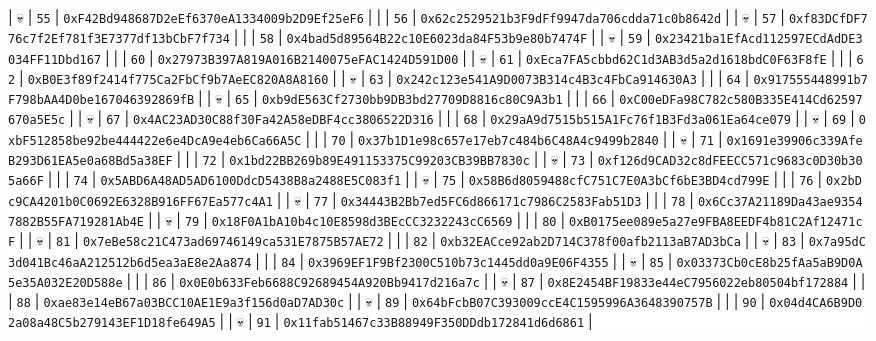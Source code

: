 | 💀 | `55` | `0xF42Bd948687D2eEf6370eA1334009b2D9Ef25eF6` |
|  | `56` | `0x62c2529521b3F9dFf9947da706cdda71c0b8642d` |
| 💀 | `57` | `0xf83DCfDF776c7f2Ef781f3E7377df13bCbF7f734` |
|  | `58` | `0x4bad5d89564B22c10E6023da84F53b9e80b7474F` |
| 💀 | `59` | `0x23421ba1EfAcd112597ECdAdDE3034FF11Dbd167` |
|  | `60` | `0x27973B397A819A016B2140075eFAC1424D591D00` |
| 💀 | `61` | `0xEca7FA5cbbd62C1d3AB3d5a2d1618bdC0F63F8fE` |
|  | `62` | `0xB0E3f89f2414f775Ca2FbCf9b7AeEC820A8A8160` |
| 💀 | `63` | `0x242c123e541A9D0073B314c4B3c4FbCa914630A3` |
|  | `64` | `0x917555448991b7F798bAA4D0be167046392869fB` |
| 💀 | `65` | `0xb9dE563Cf2730bb9DB3bd27709D8816c80C9A3b1` |
|  | `66` | `0xC00eDFa98C782c580B335E414Cd62597670a5E5c` |
| 💀 | `67` | `0x4AC23AD30C88f30Fa42A58eDBF4cc3806522D316` |
|  | `68` | `0x29aA9d7515b515A1Fc76f1B3Fd3a061Ea64ce079` |
| 💀 | `69` | `0xbF512858be92be444422e6e4DcA9e4eb6Ca66A5C` |
|  | `70` | `0x37b1D1e98c657e17eb7c484b6C48A4c9499b2840` |
| 💀 | `71` | `0x1691e39906c339AfeB293D61EA5e0a68Bd5a38EF` |
|  | `72` | `0x1bd22BB269b89E491153375C99203CB39BB7830c` |
| 💀 | `73` | `0xf126d9CAD32c8dFEECC571c9683c0D30b305a66F` |
|  | `74` | `0x5ABD6A48AD5AD6100DdcD5438B8a2488E5C083f1` |
| 💀 | `75` | `0x58B6d8059488cfC751C7E0A3bCf6bE3BD4cd799E` |
|  | `76` | `0x2bDc9CA4201b0C0692E6328B916FF67Ea577c4A1` |
| 💀 | `77` | `0x34443B2Bb7ed5FC6d866171c7986C2583Fab51D3` |
|  | `78` | `0x6Cc37A21189Da43ae93547882B55FA719281Ab4E` |
| 💀 | `79` | `0x18F0A1bA10b4c10E8598d3BEcCC3232243cC6569` |
|  | `80` | `0xB0175ee089e5a27e9FBA8EEDF4b81C2Af12471cF` |
| 💀 | `81` | `0x7eBe58c21C473ad69746149ca531E7875B57AE72` |
|  | `82` | `0xb32EACce92ab2D714C378f00afb2113aB7AD3bCa` |
| 💀 | `83` | `0x7a95dC3d041Bc46aA212512b6d5ea3aE8e2Aa874` |
|  | `84` | `0x3969EF1F9Bf2300C510b73c1445dd0a9E06F4355` |
| 💀 | `85` | `0x03373Cb0cE8b25fAa5aB9D0A5e35A032E20D588e` |
|  | `86` | `0x0E0b633Feb6688C92689454A920Bb9417d216a7c` |
| 💀 | `87` | `0x8E2454BF19833e44eC7956022eb80504bf172884` |
|  | `88` | `0xae83e14eB67a03BCC10AE1E9a3f156d0aD7AD30c` |
| 💀 | `89` | `0x64bFcbB07C393009ccE4C1595996A3648390757B` |
|  | `90` | `0x04d4CA6B9D02a08a48C5b279143EF1D18fe649A5` |
| 💀 | `91` | `0x11fab51467c33B88949F350DDdb172841d6d6861` |